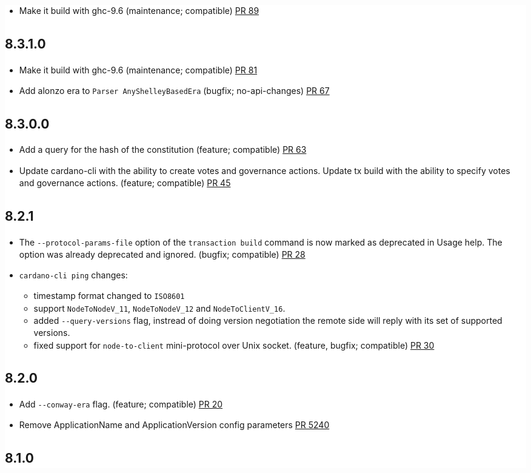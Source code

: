 - Make it build with ghc-9.6
  (maintenance; compatible)
  [PR 89](https://github.com/input-output-hk/cardano-cli/pull/89)

## 8.3.1.0

- Make it build with ghc-9.6
  (maintenance; compatible)
  [PR 81](https://github.com/input-output-hk/cardano-cli/pull/81)

- Add alonzo era to `Parser AnyShelleyBasedEra`
  (bugfix; no-api-changes)
  [PR 67](https://github.com/input-output-hk/cardano-cli/pull/67)

## 8.3.0.0

- Add a query for the hash of the constitution
  (feature; compatible)
  [PR 63](https://github.com/input-output-hk/cardano-cli/pull/63)

- Update cardano-cli with the ability to create votes and governance actions.
  Update tx build with the ability to specify votes and governance actions.
  (feature; compatible)
  [PR 45](https://github.com/input-output-hk/cardano-cli/pull/45)

## 8.2.1

- The `--protocol-params-file` option of the `transaction build` command is
  now marked as deprecated in Usage help.  The option was already deprecated
  and ignored.
  (bugfix; compatible)
  [PR 28](https://github.com/input-output-hk/cardano-cli/pull/28)

- `cardano-cli ping`  changes:
  - timestamp format changed to `ISO8601`
  - support `NodeToNodeV_11`, `NodeToNodeV_12` and `NodeToClientV_16`.
  - added `--query-versions` flag, instread of doing version negotiation the remote side will reply with its set of supported versions.
  - fixed support for `node-to-client` mini-protocol over Unix socket.
  (feature, bugfix; compatible)
  [PR 30](https://github.com/input-output-hk/cardano-cli/pull/30)

## 8.2.0

- Add `--conway-era` flag.
  (feature; compatible)
  [PR 20](https://github.com/input-output-hk/cardano-cli/pull/20)

- Remove ApplicationName and ApplicationVersion config parameters
  [PR 5240](https://github.com/input-output-hk/cardano-node/pull/5240)

## 8.1.0
